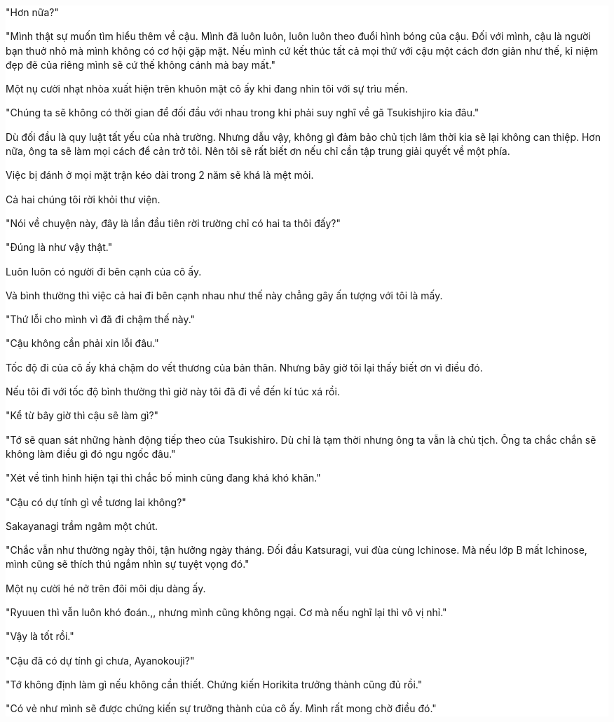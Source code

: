 "Hơn nữa?"

"Mình thật sự muốn tìm hiểu thêm về cậu. Mình đã luôn luôn, luôn luôn theo đuổi hình bóng của cậu. Đối với mình, cậu là người bạn thuở nhỏ mà mình không có cơ hội gặp mặt. Nếu mình cứ kết thúc tất cả mọi thứ với cậu một cách đơn giản như thế, kỉ niệm đẹp đẽ của riêng mình sẽ cứ thế không cánh mà bay mất."

Một nụ cười nhạt nhòa xuất hiện trên khuôn mặt cô ấy khi đang nhìn tôi với sự trìu mến.

"Chúng ta sẽ không có thời gian để đối đầu với nhau trong khi phải suy nghĩ về gã Tsukishjiro kia đâu."

Dù đối đầu là quy luật tất yếu của nhà trường. Nhưng dẫu vậy, không gì đảm bảo chủ tịch lâm thời kia sẽ lại không can thiệp. Hơn nữa, ông ta sẽ làm mọi cách để cản trở tôi. Nên tôi sẽ rất biết ơn nếu chỉ cần tập trung giải quyết về một phía.

Việc bị đánh ở mọi mặt trận kéo dài trong 2 năm sẽ khá là mệt mỏi.

Cả hai chúng tôi rời khỏi thư viện.

"Nói về chuyện này, đây là lần đầu tiên rời trường chỉ có hai ta thôi đấy?"

"Đúng là như vậy thật."

Luôn luôn có người đi bên cạnh của cô ấy.

Và bình thường thì việc cả hai đi bên cạnh nhau như thế này chẳng gây ấn tượng với tôi là mấy.

"Thứ lỗi cho mình vì đã đi chậm thế này."

"Cậu không cần phải xin lỗi đâu."

Tốc độ đi của cô ấy khá chậm do vết thương của bản thân. Nhưng bây giờ tôi lại thấy biết ơn vì điều đó.

Nếu tôi đi với tốc độ bình thường thì giờ này tôi đã đi về đến kí túc xá rồi.

"Kể từ bây giờ thì cậu sẽ làm gì?"

"Tớ sẽ quan sát những hành động tiếp theo của Tsukishiro. Dù chỉ là tạm thời nhưng ông ta vẫn là chủ tịch. Ông ta chắc chắn sẽ không làm điều gì đó ngu ngốc đâu."

"Xét về tình hình hiện tại thì chắc bố mình cũng đang khá khó khăn."

"Cậu có dự tính gì về tương lai không?"

Sakayanagi trầm ngâm một chút.

"Chắc vẫn như thường ngày thôi, tận hưởng ngày tháng. Đối đầu Katsuragi, vui đùa cùng Ichinose. Mà nếu lớp B mất Ichinose, mình cũng sẽ thích thú ngắm nhìn sự tuyệt vọng đó."

Một nụ cười hé nở trên đôi môi dịu dàng ấy.

"Ryuuen thì vẫn luôn khó đoán.,, nhưng mình cũng không ngại. Cơ mà nếu nghĩ lại thì vô vị nhỉ."

"Vậy là tốt rồi."

"Cậu đã có dự tính gì chưa, Ayanokouji?"

"Tớ không định làm gì nếu không cần thiết. Chứng kiến Horikita trưởng thành cũng đủ rồi."

"Có vẻ như mình sẽ được chứng kiến sự trưởng thành của cô ấy. Mình rất mong chờ điều đó."
